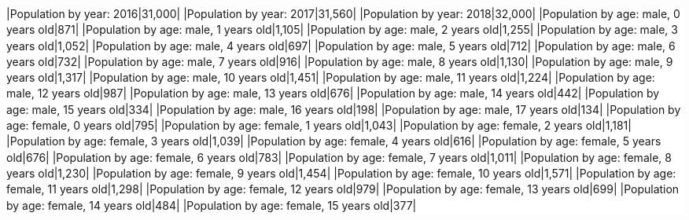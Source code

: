 |Population by year: 2016|31,000|
|Population by year: 2017|31,560|
|Population by year: 2018|32,000|
|Population by age: male, 0 years old|871|
|Population by age: male, 1 years old|1,105|
|Population by age: male, 2 years old|1,255|
|Population by age: male, 3 years old|1,052|
|Population by age: male, 4 years old|697|
|Population by age: male, 5 years old|712|
|Population by age: male, 6 years old|732|
|Population by age: male, 7 years old|916|
|Population by age: male, 8 years old|1,130|
|Population by age: male, 9 years old|1,317|
|Population by age: male, 10 years old|1,451|
|Population by age: male, 11 years old|1,224|
|Population by age: male, 12 years old|987|
|Population by age: male, 13 years old|676|
|Population by age: male, 14 years old|442|
|Population by age: male, 15 years old|334|
|Population by age: male, 16 years old|198|
|Population by age: male, 17 years old|134|
|Population by age: female, 0 years old|795|
|Population by age: female, 1 years old|1,043|
|Population by age: female, 2 years old|1,181|
|Population by age: female, 3 years old|1,039|
|Population by age: female, 4 years old|616|
|Population by age: female, 5 years old|676|
|Population by age: female, 6 years old|783|
|Population by age: female, 7 years old|1,011|
|Population by age: female, 8 years old|1,230|
|Population by age: female, 9 years old|1,454|
|Population by age: female, 10 years old|1,571|
|Population by age: female, 11 years old|1,298|
|Population by age: female, 12 years old|979|
|Population by age: female, 13 years old|699|
|Population by age: female, 14 years old|484|
|Population by age: female, 15 years old|377|